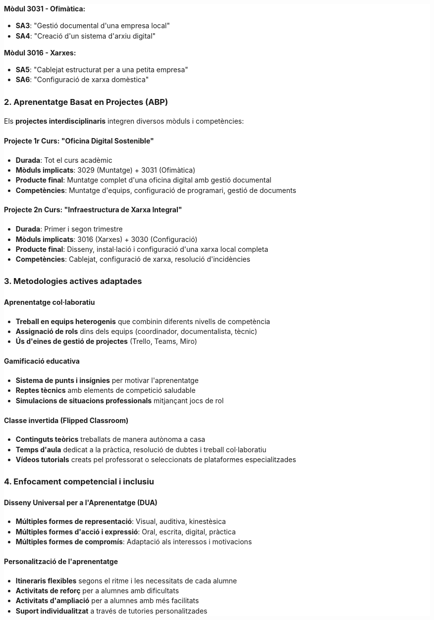 **Mòdul 3031 - Ofimàtica:**
- **SA3**: "Gestió documental d'una empresa local"
- **SA4**: "Creació d'un sistema d'arxiu digital"

**Mòdul 3016 - Xarxes:**
- **SA5**: "Cablejat estructurat per a una petita empresa"
- **SA6**: "Configuració de xarxa domèstica"

### 2. Aprenentatge Basat en Projectes (ABP)

Els **projectes interdisciplinaris** integren diversos mòduls i competències:

#### Projecte 1r Curs: "Oficina Digital Sostenible"
- **Durada**: Tot el curs acadèmic
- **Mòduls implicats**: 3029 (Muntatge) + 3031 (Ofimàtica)
- **Producte final**: Muntatge complet d'una oficina digital amb gestió documental
- **Competències**: Muntatge d'equips, configuració de programari, gestió de documents

#### Projecte 2n Curs: "Infraestructura de Xarxa Integral"
- **Durada**: Primer i segon trimestre
- **Mòduls implicats**: 3016 (Xarxes) + 3030 (Configuració)
- **Producte final**: Disseny, instal·lació i configuració d'una xarxa local completa
- **Competències**: Cablejat, configuració de xarxa, resolució d'incidències

### 3. Metodologies actives adaptades

#### Aprenentatge col·laboratiu
- **Treball en equips heterogenis** que combinin diferents nivells de competència
- **Assignació de rols** dins dels equips (coordinador, documentalista, tècnic)
- **Ús d'eines de gestió de projectes** (Trello, Teams, Miro)

#### Gamificació educativa
- **Sistema de punts i insígnies** per motivar l'aprenentatge
- **Reptes tècnics** amb elements de competició saludable
- **Simulacions de situacions professionals** mitjançant jocs de rol

#### Classe invertida (Flipped Classroom)
- **Continguts teòrics** treballats de manera autònoma a casa
- **Temps d'aula** dedicat a la pràctica, resolució de dubtes i treball col·laboratiu
- **Vídeos tutorials** creats pel professorat o seleccionats de plataformes especialitzades

### 4. Enfocament competencial i inclusiu

#### Disseny Universal per a l'Aprenentatge (DUA)
- **Múltiples formes de representació**: Visual, auditiva, kinestèsica
- **Múltiples formes d'acció i expressió**: Oral, escrita, digital, pràctica
- **Múltiples formes de compromís**: Adaptació als interessos i motivacions

#### Personalització de l'aprenentatge
- **Itineraris flexibles** segons el ritme i les necessitats de cada alumne
- **Activitats de reforç** per a alumnes amb dificultats
- **Activitats d'ampliació** per a alumnes amb més facilitats
- **Suport individualitzat** a través de tutories personalitzades
